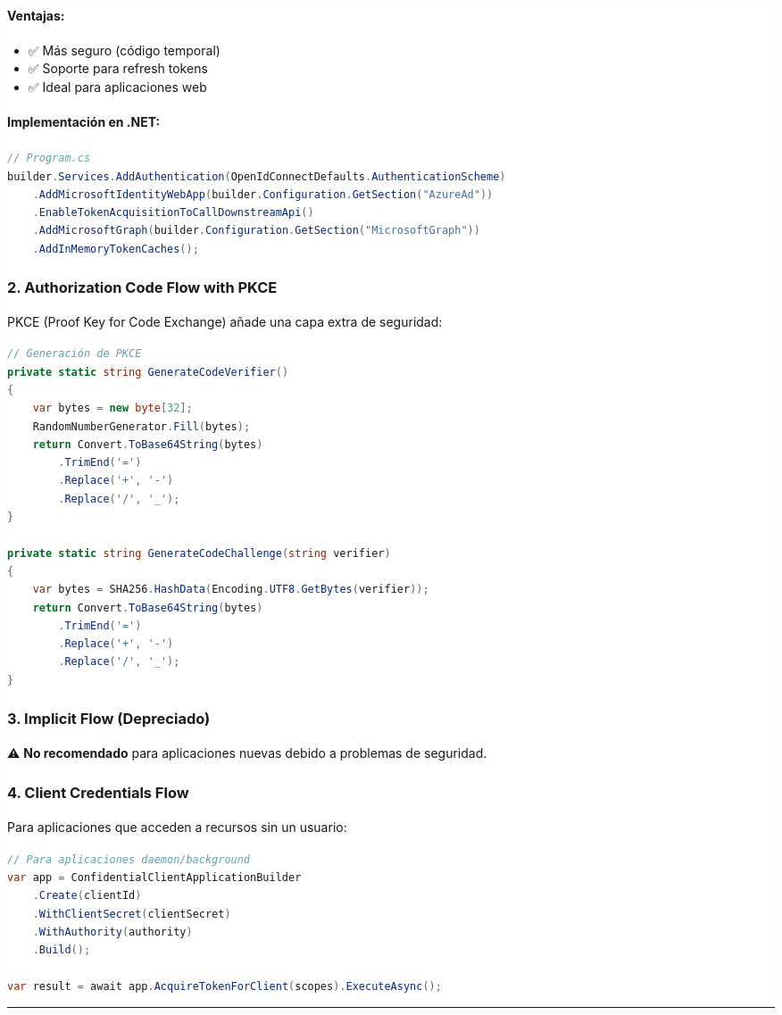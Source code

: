 #### Ventajas:

- ✅ Más seguro (código temporal)
- ✅ Soporte para refresh tokens
- ✅ Ideal para aplicaciones web

#### Implementación en .NET:

```csharp
// Program.cs
builder.Services.AddAuthentication(OpenIdConnectDefaults.AuthenticationScheme)
    .AddMicrosoftIdentityWebApp(builder.Configuration.GetSection("AzureAd"))
    .EnableTokenAcquisitionToCallDownstreamApi()
    .AddMicrosoftGraph(builder.Configuration.GetSection("MicrosoftGraph"))
    .AddInMemoryTokenCaches();
```

### 2. Authorization Code Flow with PKCE

PKCE (Proof Key for Code Exchange) añade una capa extra de seguridad:

```csharp
// Generación de PKCE
private static string GenerateCodeVerifier()
{
    var bytes = new byte[32];
    RandomNumberGenerator.Fill(bytes);
    return Convert.ToBase64String(bytes)
        .TrimEnd('=')
        .Replace('+', '-')
        .Replace('/', '_');
}

private static string GenerateCodeChallenge(string verifier)
{
    var bytes = SHA256.HashData(Encoding.UTF8.GetBytes(verifier));
    return Convert.ToBase64String(bytes)
        .TrimEnd('=')
        .Replace('+', '-')
        .Replace('/', '_');
}
```

### 3. Implicit Flow (Depreciado)

⚠️ **No recomendado** para aplicaciones nuevas debido a problemas de seguridad.

### 4. Client Credentials Flow

Para aplicaciones que acceden a recursos sin un usuario:

```csharp
// Para aplicaciones daemon/background
var app = ConfidentialClientApplicationBuilder
    .Create(clientId)
    .WithClientSecret(clientSecret)
    .WithAuthority(authority)
    .Build();

var result = await app.AcquireTokenForClient(scopes).ExecuteAsync();
```

---